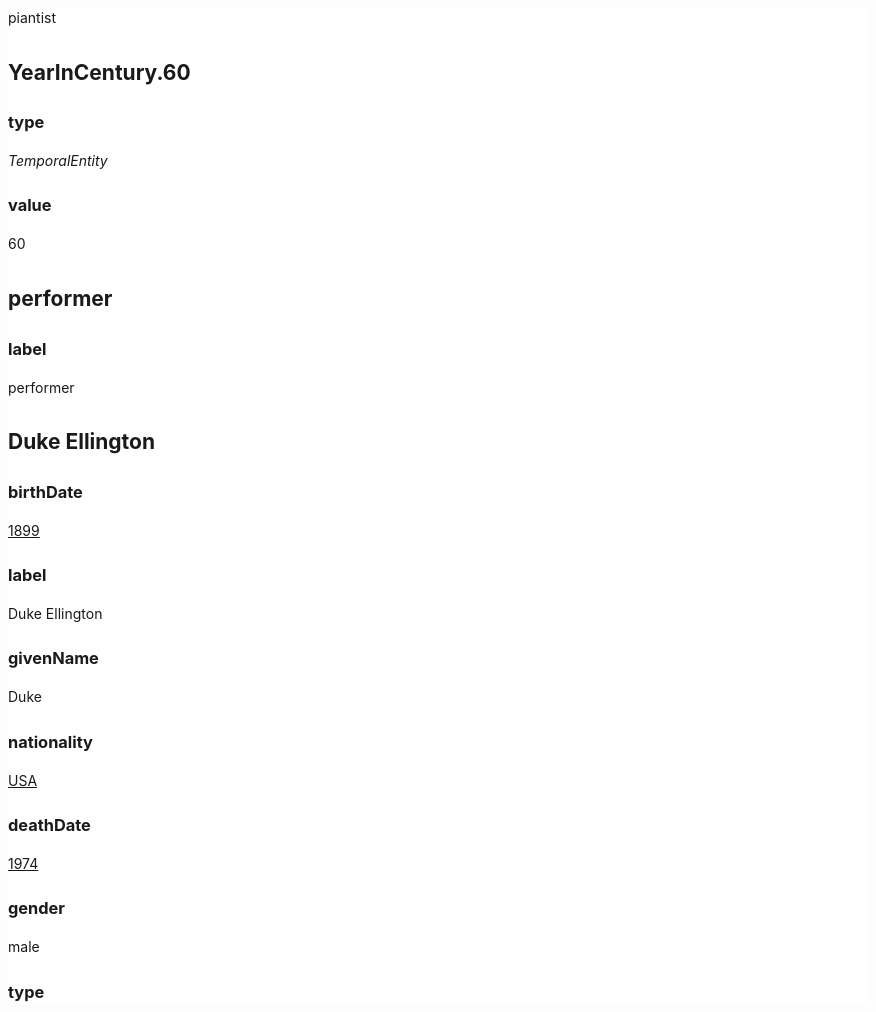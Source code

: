 
piantist

## YearInCentury.60

### type


*TemporalEntity*

### value


60

## performer

### label


performer

## Duke Ellington

### birthDate


[1899](#1899)

### label


Duke Ellington

### givenName


Duke

### nationality


[USA](#USA)

### deathDate


[1974](#1974)

### gender


male

### type
